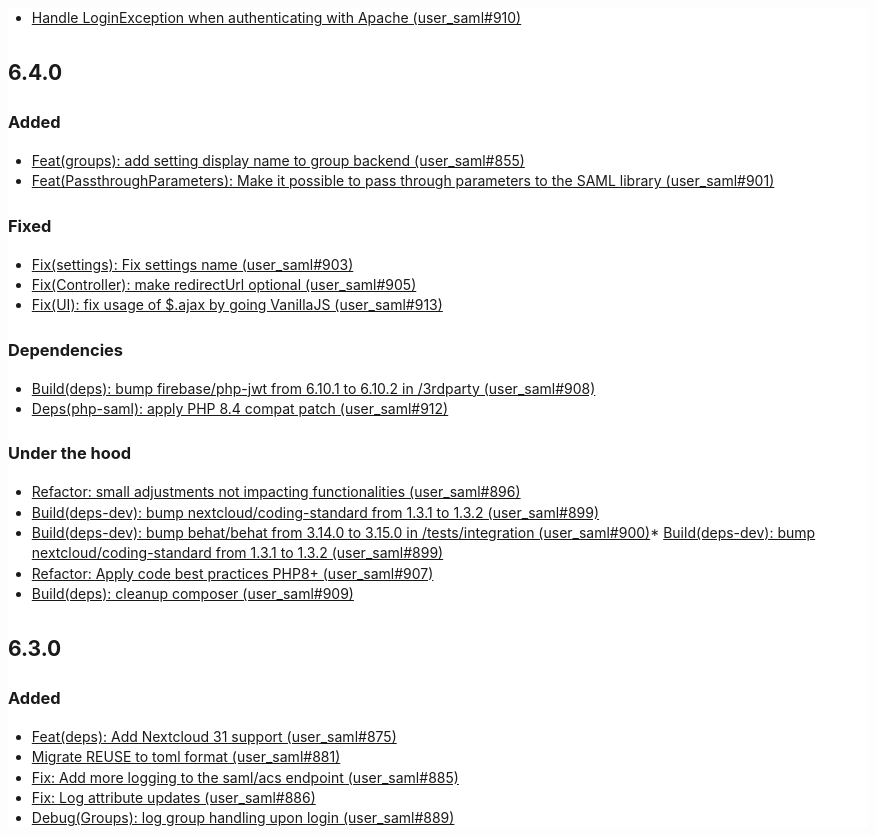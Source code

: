 * [Handle LoginException when authenticating with Apache (user_saml#910)](https://github.com/nextcloud/user_saml/pull/910)

## 6.4.0

### Added

* [Feat(groups): add setting display name to group backend (user_saml#855)](https://github.com/nextcloud/user_saml/pull/855)
* [Feat(PassthroughParameters): Make it possible to pass through parameters to the SAML library (user_saml#901)](https://github.com/nextcloud/user_saml/pull/901)

### Fixed

* [Fix(settings): Fix settings name (user_saml#903)](https://github.com/nextcloud/user_saml/pull/903)
* [Fix(Controller): make redirectUrl optional (user_saml#905)](https://github.com/nextcloud/user_saml/pull/905)
* [Fix(UI): fix usage of $.ajax by going VanillaJS (user_saml#913)](https://github.com/nextcloud/user_saml/pull/913)

### Dependencies

* [Build(deps): bump firebase/php-jwt from 6.10.1 to 6.10.2 in /3rdparty (user_saml#908)](https://github.com/nextcloud/user_saml/pull/908)
* [Deps(php-saml): apply PHP 8.4 compat patch (user_saml#912)](https://github.com/nextcloud/user_saml/pull/912)

### Under the hood

* [Refactor: small adjustments not impacting functionalities (user_saml#896)](https://github.com/nextcloud/user_saml/pull/896)
* [Build(deps-dev): bump nextcloud/coding-standard from 1.3.1 to 1.3.2 (user_saml#899)](https://github.com/nextcloud/user_saml/pull/899)
* [Build(deps-dev): bump behat/behat from 3.14.0 to 3.15.0 in /tests/integration (user_saml#900)](https://github.com/nextcloud/user_saml/pull/900)* [Build(deps-dev): bump nextcloud/coding-standard from 1.3.1 to 1.3.2 (user_saml#899)](https://github.com/nextcloud/user_saml/pull/899)
* [Refactor: Apply code best practices PHP8+ (user_saml#907)](https://github.com/nextcloud/user_saml/pull/907)
* [Build(deps): cleanup composer (user_saml#909)](https://github.com/nextcloud/user_saml/pull/909)

## 6.3.0

### Added

* [Feat(deps): Add Nextcloud 31 support (user_saml#875)](https://github.com/nextcloud/user_saml/pull/875)
* [Migrate REUSE to toml format (user_saml#881)](https://github.com/nextcloud/user_saml/pull/881)
* [Fix: Add more logging to the saml/acs endpoint (user_saml#885)](https://github.com/nextcloud/user_saml/pull/885)
* [Fix: Log attribute updates (user_saml#886)](https://github.com/nextcloud/user_saml/pull/886)
* [Debug(Groups): log group handling upon login (user_saml#889)](https://github.com/nextcloud/user_saml/pull/889)
